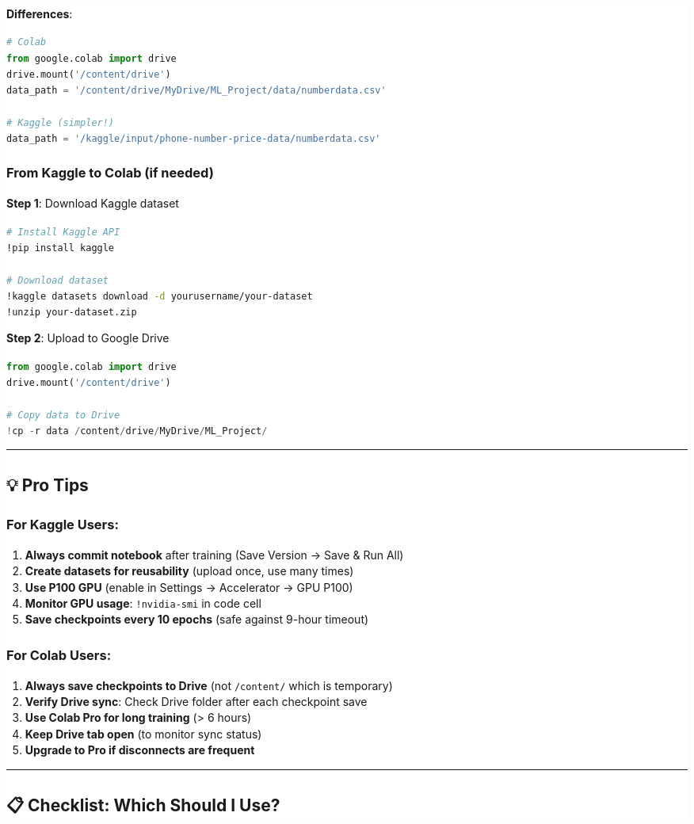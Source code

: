 **Differences**:
```python
# Colab
from google.colab import drive
drive.mount('/content/drive')
data_path = '/content/drive/MyDrive/ML_Project/data/numberdata.csv'

# Kaggle (simpler!)
data_path = '/kaggle/input/phone-number-price-data/numberdata.csv'
```

### From Kaggle to Colab (if needed)

**Step 1**: Download Kaggle dataset
```bash
# Install Kaggle API
!pip install kaggle

# Download dataset
!kaggle datasets download -d yourusername/your-dataset
!unzip your-dataset.zip
```

**Step 2**: Upload to Google Drive
```python
from google.colab import drive
drive.mount('/content/drive')

# Copy data to Drive
!cp -r data /content/drive/MyDrive/ML_Project/
```

---

## 💡 Pro Tips

### For Kaggle Users:
1. **Always commit notebook** after training (Save Version → Save & Run All)
2. **Create datasets for reusability** (upload once, use many times)
3. **Use P100 GPU** (enable in Settings → Accelerator → GPU P100)
4. **Monitor GPU usage**: `!nvidia-smi` in code cell
5. **Save checkpoints every 10 epochs** (safe against 9-hour timeout)

### For Colab Users:
1. **Always save checkpoints to Drive** (not `/content/` which is temporary)
2. **Verify Drive sync**: Check Drive folder after each checkpoint save
3. **Use Colab Pro for long training** (> 6 hours)
4. **Keep Drive tab open** (to monitor sync status)
5. **Upgrade to Pro if disconnects are frequent**

---

## 📋 Checklist: Which Should I Use?
